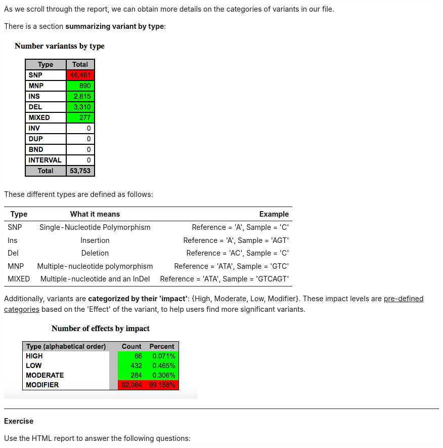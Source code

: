 As we scroll through the report, we can obtain more details on the categories of variants in our file. 

There is a section **summarizing variant by type**:

<img src="../img/snpeff_bytype.png">

These different types are defined as follows:

|Type  |  What it means  |  Example|
| ------------- |:-------------:| -----:|
|SNP  |  Single-Nucleotide Polymorphism  |  Reference = 'A', Sample = 'C'|
|Ins  |  Insertion  |  Reference = 'A', Sample = 'AGT'|
|Del  |  Deletion  |  Reference = 'AC', Sample = 'C'|
|MNP  |  Multiple-nucleotide polymorphism  |  Reference = 'ATA', Sample = 'GTC'|
|MIXED  |  Multiple-nucleotide and an InDel  |  Reference = 'ATA', Sample = 'GTCAGT'|


Additionally, variants are **categorized by their 'impact'**: {High, Moderate, Low, Modifier}. These impact levels are [pre-defined categories](http://snpeff.sourceforge.net/SnpEff_manual.html#input) based on the 'Effect' of the variant, to help users find more significant variants. 

<img src="../img/snpeff_byimpact.png">

***

**Exercise**

Use the HTML report to answer the following questions:
